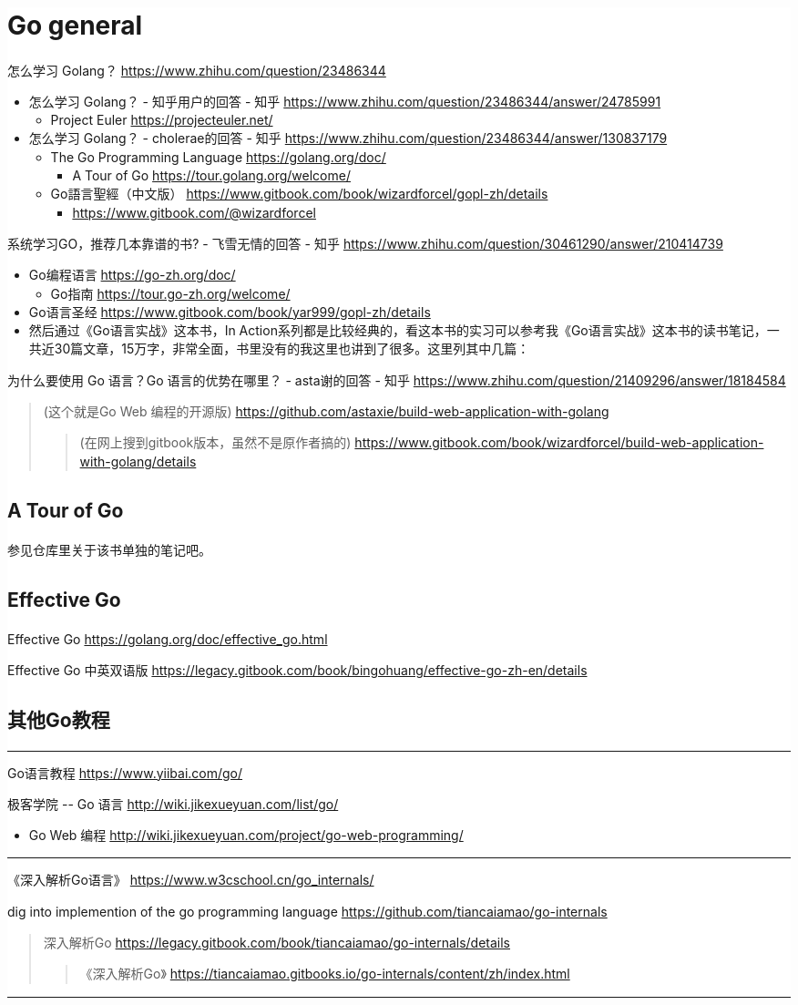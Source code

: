 
# Go general

怎么学习 Golang？ https://www.zhihu.com/question/23486344
- 怎么学习 Golang？ - 知乎用户的回答 - 知乎 https://www.zhihu.com/question/23486344/answer/24785991
  - Project Euler https://projecteuler.net/
- 怎么学习 Golang？ - cholerae的回答 - 知乎 https://www.zhihu.com/question/23486344/answer/130837179
  - The Go Programming Language https://golang.org/doc/
    - A Tour of Go https://tour.golang.org/welcome/
  - Go語言聖經（中文版） https://www.gitbook.com/book/wizardforcel/gopl-zh/details
    - https://www.gitbook.com/@wizardforcel

系统学习GO，推荐几本靠谱的书? - 飞雪无情的回答 - 知乎 https://www.zhihu.com/question/30461290/answer/210414739
- Go编程语言 https://go-zh.org/doc/
  - Go指南 https://tour.go-zh.org/welcome/
- Go语言圣经 https://www.gitbook.com/book/yar999/gopl-zh/details
- 然后通过《Go语言实战》这本书，In Action系列都是比较经典的，看这本书的实习可以参考我《Go语言实战》这本书的读书笔记，一共近30篇文章，15万字，非常全面，书里没有的我这里也讲到了很多。这里列其中几篇：

为什么要使用 Go 语言？Go 语言的优势在哪里？ - asta谢的回答 - 知乎 https://www.zhihu.com/question/21409296/answer/18184584
> (这个就是Go Web 编程的开源版) https://github.com/astaxie/build-web-application-with-golang
>> (在网上搜到gitbook版本，虽然不是原作者搞的) https://www.gitbook.com/book/wizardforcel/build-web-application-with-golang/details

## A Tour of Go

参见仓库里关于该书单独的笔记吧。

## Effective Go

Effective Go https://golang.org/doc/effective_go.html

Effective Go 中英双语版 https://legacy.gitbook.com/book/bingohuang/effective-go-zh-en/details

## 其他Go教程

--------------------------------------------------

Go语言教程 https://www.yiibai.com/go/

极客学院 -- Go 语言
http://wiki.jikexueyuan.com/list/go/
- Go Web 编程 http://wiki.jikexueyuan.com/project/go-web-programming/

--------------------------------------------------

《深入解析Go语言》 https://www.w3cschool.cn/go_internals/

dig into implemention of the go programming language https://github.com/tiancaiamao/go-internals
> 深入解析Go https://legacy.gitbook.com/book/tiancaiamao/go-internals/details
>> 《深入解析Go》 https://tiancaiamao.gitbooks.io/go-internals/content/zh/index.html

--------------------------------------------------
